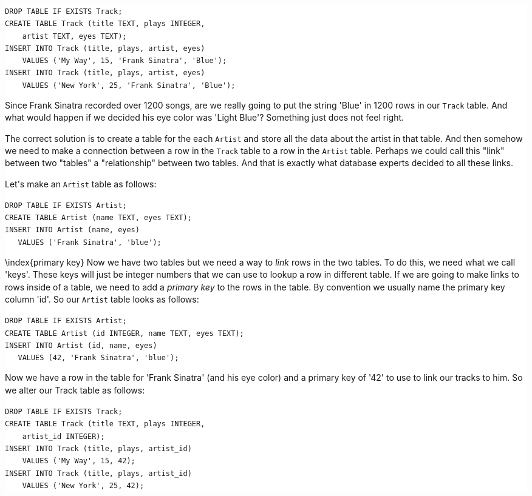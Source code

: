 ~~~~ {.sql}
DROP TABLE IF EXISTS Track;
CREATE TABLE Track (title TEXT, plays INTEGER,
    artist TEXT, eyes TEXT);
INSERT INTO Track (title, plays, artist, eyes)
    VALUES ('My Way', 15, 'Frank Sinatra', 'Blue');
INSERT INTO Track (title, plays, artist, eyes)
    VALUES ('New York', 25, 'Frank Sinatra', 'Blue');
~~~~

Since Frank Sinatra recorded over 1200 songs, are we really going
to put the string 'Blue' in 1200 rows in our `Track` table.  And
what would happen if we decided his eye color was 'Light Blue'? Something
just does not feel right.

The correct solution is to create a table
for the each `Artist` and store all the data about the artist in
that table.  And then somehow we need to make a connection between
a row in the `Track` table to a row in the `Artist` table.  Perhaps
we could call this "link" between two "tables" a "relationship" between
two tables. And that is exactly what database experts decided to all these
links.

Let's make an `Artist` table as follows:

~~~~ {.sql}
DROP TABLE IF EXISTS Artist;
CREATE TABLE Artist (name TEXT, eyes TEXT);
INSERT INTO Artist (name, eyes)
   VALUES ('Frank Sinatra', 'blue');
~~~~

\index{primary key}
Now we have two tables but we need a way to *link* rows in the two tables.
To do this, we need what we call 'keys'.  These keys will just be integer numbers
that we can use to lookup a row in different table.  If we are going to make
links to rows inside of a table, we need to add a *primary key* to the rows in the
table.  By convention we usually name the primary key column 'id'.  So our
`Artist` table looks as follows:

~~~~ {.sql}
DROP TABLE IF EXISTS Artist;
CREATE TABLE Artist (id INTEGER, name TEXT, eyes TEXT);
INSERT INTO Artist (id, name, eyes)
   VALUES (42, 'Frank Sinatra', 'blue');
~~~~

Now we have a row in the table for 'Frank Sinatra' (and his eye color) and
a primary key of '42' to use to link our tracks to him.  So we alter our
Track table as follows:

~~~~ {.sql}
DROP TABLE IF EXISTS Track;
CREATE TABLE Track (title TEXT, plays INTEGER,
    artist_id INTEGER);
INSERT INTO Track (title, plays, artist_id)
    VALUES ('My Way', 15, 42);
INSERT INTO Track (title, plays, artist_id)
    VALUES ('New York', 25, 42);
~~~~
